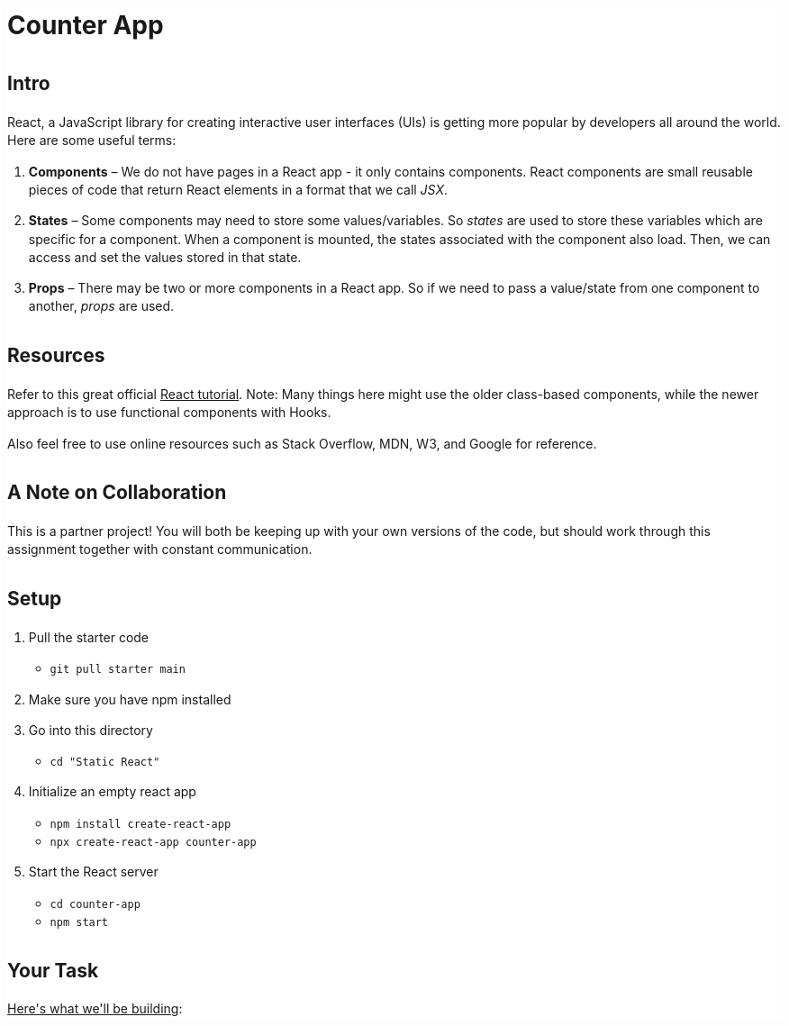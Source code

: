 # Counter App

## Intro

React, a JavaScript library for creating interactive user interfaces (UIs) is getting more popular by developers all around the world. Here are some useful terms:

1. **Components** – We do not have pages in a React app - it only contains components. React components are small reusable pieces of code that return React elements in a format that we call *JSX*.

2. **States** – Some components may need to store some values/variables. So *states* are used to store these variables which are specific for a component. When a component is mounted, the states associated with the component also load. Then, we can access and set the values stored in that state.

3. **Props** – There may be two or more components in a React app. So if we need to pass a value/state from one component to another, *props* are used.

## Resources 

Refer to this great official [React tutorial](https://reactjs.org/tutorial/tutorial.html).
Note: Many things here might use the older class-based components, while the newer approach is to use functional components with Hooks.

Also feel free to use online resources such as Stack Overflow, MDN, W3, and Google for reference.

## A Note on Collaboration

This is a partner project! You will both be keeping up with your own versions of the code, but should work through this assignment together with constant communication.

## Setup

1. Pull the starter code
    - `git pull starter main`

2. Make sure you have npm installed

3. Go into this directory
    - `cd "Static React"`

4. Initialize an empty react app
    - `npm install create-react-app`
    - `npx create-react-app counter-app`

5. Start the React server
    - `cd counter-app`
    - `npm start`

## Your Task

[Here's what we'll be building](https://i1.wp.com/www.techomoro.com/wp-content/uploads/2020/04/counter-app-working.gif?fit=640%2C335&ssl=1):

